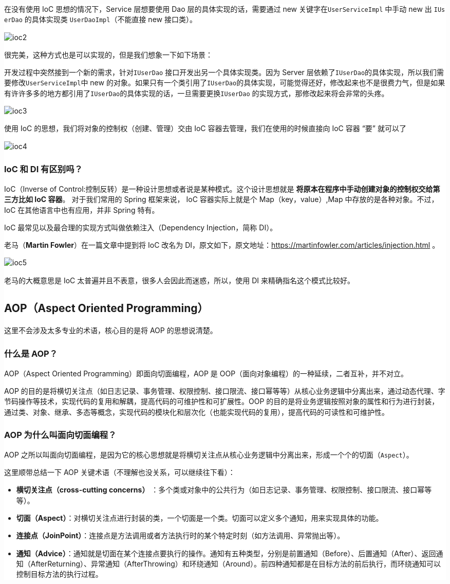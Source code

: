 在没有使用 IoC 思想的情况下，Service 层想要使用 Dao 层的具体实现的话，需要通过 new 关键字在`UserServiceImpl` 中手动 new 出 `IUserDao` 的具体实现类 `UserDaoImpl`（不能直接 new 接口类）。

![ioc2](https://mmbiz.qpic.cn/sz_mmbiz_png/g0F0NAg9oibehtnD8Ue1L6RcAhDfy4y91qmz8licJQC5AebricjYUQlTSicjHYLIXLoGbnPY6AU029AIwUiaR9ibJnaw/640?wx_fmt=png&from=appmsg&tp=webp&wxfrom=5&wx_lazy=1&wx_co=1)

很完美，这种方式也是可以实现的，但是我们想象一下如下场景：

开发过程中突然接到一个新的需求，针对`IUserDao` 接口开发出另一个具体实现类。因为 Server 层依赖了`IUserDao`的具体实现，所以我们需要修改`UserServiceImpl`中 new 的对象。如果只有一个类引用了`IUserDao`的具体实现，可能觉得还好，修改起来也不是很费力气，但是如果有许许多多的地方都引用了`IUserDao`的具体实现的话，一旦需要更换`IUserDao` 的实现方式，那修改起来将会非常的头疼。

![ioc3](https://mmbiz.qpic.cn/sz_mmbiz_png/g0F0NAg9oibehtnD8Ue1L6RcAhDfy4y91n1XtyQXzKiaWrDKZzE4NoyhpfPicIP7AUKGYTMQOVpCsKkzAagLpptQA/640?wx_fmt=png&from=appmsg&tp=webp&wxfrom=5&wx_lazy=1&wx_co=1)

使用 IoC 的思想，我们将对象的控制权（创建、管理）交由 IoC 容器去管理，我们在使用的时候直接向 IoC 容器 “要” 就可以了

![ioc4](https://mmbiz.qpic.cn/sz_mmbiz_png/g0F0NAg9oibehtnD8Ue1L6RcAhDfy4y91Bib7rhiazorn7QjJxGwOjvd75pBHqnnm9kBdZaicibo7hFtgef0BP8UUGA/640?wx_fmt=png&from=appmsg&tp=webp&wxfrom=5&wx_lazy=1&wx_co=1)

### IoC 和 DI 有区别吗？

IoC（Inverse of Control:控制反转）是一种设计思想或者说是某种模式。这个设计思想就是 **将原本在程序中手动创建对象的控制权交给第三方比如 IoC 容器**。 对于我们常用的 Spring 框架来说， IoC 容器实际上就是个 Map（key，value）,Map 中存放的是各种对象。不过，IoC 在其他语言中也有应用，并非 Spring 特有。

IoC 最常见以及最合理的实现方式叫做依赖注入（Dependency Injection，简称 DI）。

老马（**Martin Fowler**）在一篇文章中提到将 IoC 改名为 DI，原文如下，原文地址：https://martinfowler.com/articles/injection.html 。

![ioc5](https://mmbiz.qpic.cn/sz_mmbiz_png/g0F0NAg9oibehtnD8Ue1L6RcAhDfy4y913wvY7n6JWROtNxu4Diale7krM32VN8ccBFs7icuwyich7g1e8swfTF2Cg/640?wx_fmt=png&from=appmsg&tp=webp&wxfrom=5&wx_lazy=1&wx_co=1)

老马的大概意思是 IoC 太普遍并且不表意，很多人会因此而迷惑，所以，使用 DI 来精确指名这个模式比较好。

## AOP（Aspect Oriented Programming）

这里不会涉及太多专业的术语，核心目的是将 AOP 的思想说清楚。

### 什么是 AOP？

AOP（Aspect Oriented Programming）即面向切面编程，AOP 是 OOP（面向对象编程）的一种延续，二者互补，并不对立。

AOP 的目的是将横切关注点（如日志记录、事务管理、权限控制、接口限流、接口幂等等）从核心业务逻辑中分离出来，通过动态代理、字节码操作等技术，实现代码的复用和解耦，提高代码的可维护性和可扩展性。OOP 的目的是将业务逻辑按照对象的属性和行为进行封装，通过类、对象、继承、多态等概念，实现代码的模块化和层次化（也能实现代码的复用），提高代码的可读性和可维护性。

### AOP 为什么叫面向切面编程？

AOP 之所以叫面向切面编程，是因为它的核心思想就是将横切关注点从核心业务逻辑中分离出来，形成一个个的切面（`Aspect`）。

这里顺带总结一下 AOP 关键术语（不理解也没关系，可以继续往下看）：

- **横切关注点（cross-cutting concerns）** ：多个类或对象中的公共行为（如日志记录、事务管理、权限控制、接口限流、接口幂等等）。

- **切面（Aspect）**：对横切关注点进行封装的类，一个切面是一个类。切面可以定义多个通知，用来实现具体的功能。

- **连接点（JoinPoint）**：连接点是方法调用或者方法执行时的某个特定时刻（如方法调用、异常抛出等）。

- **通知（Advice）**：通知就是切面在某个连接点要执行的操作。通知有五种类型，分别是前置通知（Before）、后置通知（After）、返回通知（AfterReturning）、异常通知（AfterThrowing）和环绕通知（Around）。前四种通知都是在目标方法的前后执行，而环绕通知可以控制目标方法的执行过程。
